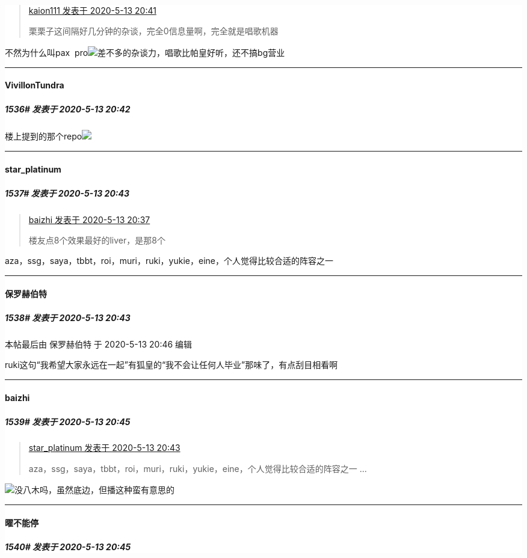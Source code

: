 <blockquote><a href="httphttps://bbs.saraba1st.com/2b/forum.php?mod=redirect&amp;goto=findpost&amp;pid=47407829&amp;ptid=1934528" target="_blank">kaion111 发表于 2020-5-13 20:41</a>

栗栗子这间隔好几分钟的杂谈，完全0信息量啊，完全就是唱歌机器</blockquote>
不然为什么叫pax  pro<img src="https://static.saraba1st.com/image/smiley/face2017/067.png" referrerpolicy="no-referrer">差不多的杂谈力，唱歌比帕皇好听，还不搞bg营业


-----

####  VivillonTundra  
##### 1536#       发表于 2020-5-13 20:42


楼上提到的那个repo<img src="https://p.sda1.dev/0/3e7f5402b0a99f9f3ca9a42245efab0e/IMG_BC50C30D63893799FACD46E5D0137CBD.jpeg" referrerpolicy="no-referrer">


-----

####  star_platinum  
##### 1537#       发表于 2020-5-13 20:43


<blockquote><a href="httphttps://bbs.saraba1st.com/2b/forum.php?mod=redirect&amp;goto=findpost&amp;pid=47407782&amp;ptid=1934528" target="_blank">baizhi 发表于 2020-5-13 20:37</a>

楼友点8个效果最好的liver，是那8个</blockquote>
aza，ssg，saya，tbbt，roi，muri，ruki，yukie，eine，个人觉得比较合适的阵容之一


-----

####  保罗赫伯特  
##### 1538#       发表于 2020-5-13 20:43


 本帖最后由 保罗赫伯特 于 2020-5-13 20:46 编辑 

ruki这句“我希望大家永远在一起”有狐皇的“我不会让任何人毕业”那味了，有点刮目相看啊


-----

####  baizhi  
##### 1539#       发表于 2020-5-13 20:45


<blockquote><a href="httphttps://bbs.saraba1st.com/2b/forum.php?mod=redirect&amp;goto=findpost&amp;pid=47407842&amp;ptid=1934528" target="_blank">star_platinum 发表于 2020-5-13 20:43</a>

aza，ssg，saya，tbbt，roi，muri，ruki，yukie，eine，个人觉得比较合适的阵容之一 ...</blockquote>
<img src="https://static.saraba1st.com/image/smiley/face2017/022.png" referrerpolicy="no-referrer">没八木吗，虽然底边，但播这种蛮有意思的


-----

####  曜不能停  
##### 1540#       发表于 2020-5-13 20:45
